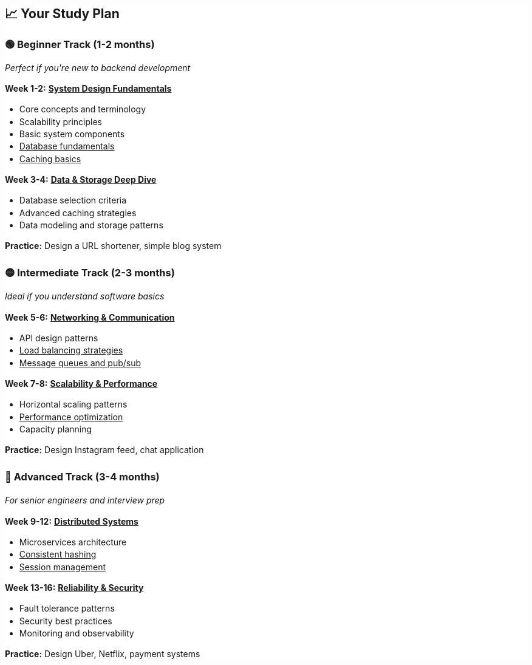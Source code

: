 ## 📈 Your Study Plan

### 🟢 **Beginner Track** (1-2 months)
*Perfect if you're new to backend development*

**Week 1-2:** [**System Design Fundamentals**](fundamentals/index.md)

- Core concepts and terminology
- Scalability principles  
- Basic system components
- [Database fundamentals](fundamentals/databases/)
- [Caching basics](fundamentals/caching/)

**Week 3-4:** [**Data & Storage Deep Dive**](fundamentals/data-storage/)

- Database selection criteria
- Advanced caching strategies
- Data modeling and storage patterns

**Practice:** Design a URL shortener, simple blog system

### 🟡 **Intermediate Track** (2-3 months)

*Ideal if you understand software basics*

**Week 5-6:** [**Networking & Communication**](fundamentals/networking/)

- API design patterns
- [Load balancing strategies](fundamentals/load-balancing/)
- [Message queues and pub/sub](fundamentals/messaging/)

**Week 7-8:** [**Scalability & Performance**](fundamentals/scalability/)

- Horizontal scaling patterns
- [Performance optimization](fundamentals/performance/)
- Capacity planning

**Practice:** Design Instagram feed, chat application

### 🔴 **Advanced Track** (3-4 months)

*For senior engineers and interview prep*

**Week 9-12:** [**Distributed Systems**](fundamentals/distributed-systems/)

- Microservices architecture
- [Consistent hashing](fundamentals/consistent-hashing/)
- [Session management](fundamentals/sessions/)

**Week 13-16:** [**Reliability & Security**](fundamentals/reliability-security/)

- Fault tolerance patterns
- Security best practices
- Monitoring and observability

**Practice:** Design Uber, Netflix, payment systems
